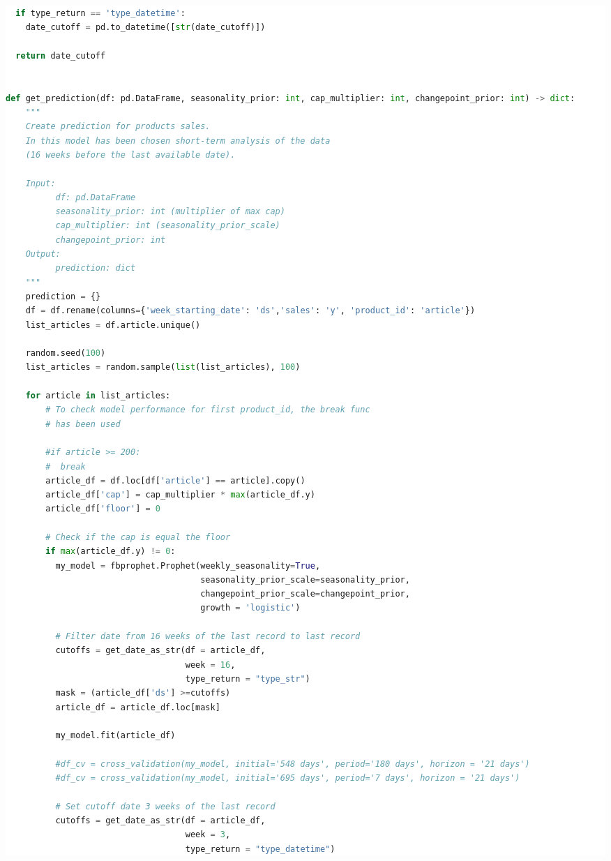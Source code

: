 ```python
  if type_return == 'type_datetime':
    date_cutoff = pd.to_datetime([str(date_cutoff)])

  return date_cutoff


def get_prediction(df: pd.DataFrame, seasonality_prior: int, cap_multiplier: int, changepoint_prior: int) -> dict:
    """
    Create prediction for products sales.
    In this model has been chosen short-term analysis of the data 
    (16 weeks before the last available date).

    Input:
          df: pd.DataFrame
          seasonality_prior: int (multiplier of max cap)
          cap_multiplier: int (seasonality_prior_scale)
          changepoint_prior: int
    Output: 
          prediction: dict
    """
    prediction = {}
    df = df.rename(columns={'week_starting_date': 'ds','sales': 'y', 'product_id': 'article'})
    list_articles = df.article.unique()
 
    random.seed(100)
    list_articles = random.sample(list(list_articles), 100)

    for article in list_articles:
        # To check model performance for first product_id, the break func
        # has been used
        
        #if article >= 200:
        #  break
        article_df = df.loc[df['article'] == article].copy()
        article_df['cap'] = cap_multiplier * max(article_df.y)
        article_df['floor'] = 0

        # Check if the cap is equal the floor
        if max(article_df.y) != 0:
          my_model = fbprophet.Prophet(weekly_seasonality=True, 
                                       seasonality_prior_scale=seasonality_prior,
                                       changepoint_prior_scale=changepoint_prior, 
                                       growth = 'logistic')
          
          # Filter date from 16 weeks of the last record to last record
          cutoffs = get_date_as_str(df = article_df, 
                                    week = 16, 
                                    type_return = "type_str")
          mask = (article_df['ds'] >=cutoffs)
          article_df = article_df.loc[mask]

          my_model.fit(article_df)

          #df_cv = cross_validation(my_model, initial='548 days', period='180 days', horizon = '21 days')
          #df_cv = cross_validation(my_model, initial='695 days', period='7 days', horizon = '21 days')

          # Set cutoff date 3 weeks of the last record
          cutoffs = get_date_as_str(df = article_df, 
                                    week = 3, 
                                    type_return = "type_datetime") 
```